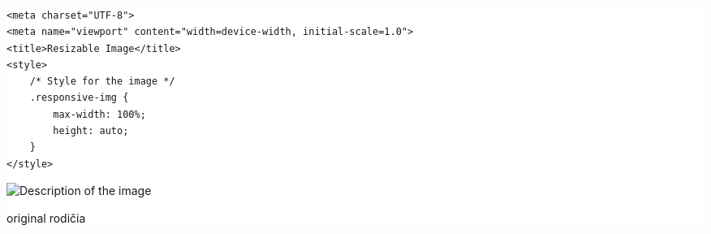     <meta charset="UTF-8">
    <meta name="viewport" content="width=device-width, initial-scale=1.0">
    <title>Resizable Image</title>
    <style>
        /* Style for the image */
        .responsive-img {
            max-width: 100%;
            height: auto;
        }
    </style>
</head>
<body>
    <!-- Inserting a picture -->
    <img class="responsive-img" src="https://www.odpady-portal.sk/files/Dokument/ilustracna-foto_NO-zber.jpg" alt="Description of the image">
</body>
</html>
    </main>
    <footer>
        <p> original rodičia </p>
    </footer>
</body>
</html>
